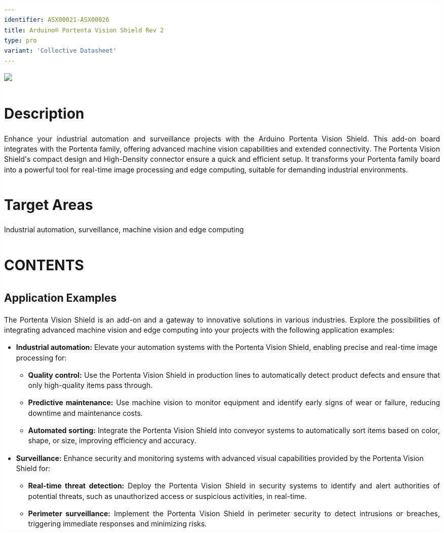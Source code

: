 ```yaml
---
identifier: ASX00021-ASX00026
title: Arduino® Portenta Vision Shield Rev 2
type: pro
variant: 'Collective Datasheet'
---
```


![](assets/featured.jpg)

# Description

<p style="text-align: justify;">Enhance your industrial automation and surveillance projects with the Arduino Portenta Vision Shield. This add-on board integrates with the Portenta family, offering advanced machine vision capabilities and extended connectivity. The Portenta Vision Shield's compact design and High-Density connector ensure a quick and efficient setup. It transforms your Portenta family board into a powerful tool for real-time image processing and edge computing, suitable for demanding industrial environments.</p>


# Target Areas
Industrial automation, surveillance, machine vision and edge computing

# CONTENTS
## Application Examples

<p style="text-align:justify;">
The Portenta Vision Shield is an add-on and a gateway to innovative solutions in various industries. Explore the possibilities of integrating advanced machine vision and edge computing into your projects with the following application examples:
</p>

- **Industrial automation:** Elevate your automation systems with the Portenta Vision Shield, enabling precise and real-time image processing for:
  - <p style="text-align:justify;"><strong>Quality control:</strong> Use the Portenta Vision Shield in production lines to automatically detect product defects and ensure that only high-quality items pass through.</p>
  - <p style="text-align:justify;"><strong>Predictive maintenance:</strong> Use machine vision to monitor equipment and identify early signs of wear or failure, reducing downtime and maintenance costs.</p>
  - <p style="text-align:justify;"><strong>Automated sorting:</strong> Integrate the Portenta Vision Shield into conveyor systems to automatically sort items based on color, shape, or size, improving efficiency and accuracy.</p>

- **Surveillance:** Enhance security and monitoring systems with advanced visual capabilities provided by the Portenta Vision Shield for:</p>
  - <p style="text-align:justify;"><strong>Real-time threat detection:</strong> Deploy the Portenta Vision Shield in security systems to identify and alert authorities of potential threats, such as unauthorized access or suspicious activities, in real-time.</p>
  - <p style="text-align:justify;"><strong>Perimeter surveillance:</strong> Implement the Portenta Vision Shield in perimeter security to detect intrusions or breaches, triggering immediate responses and minimizing risks.</p>
